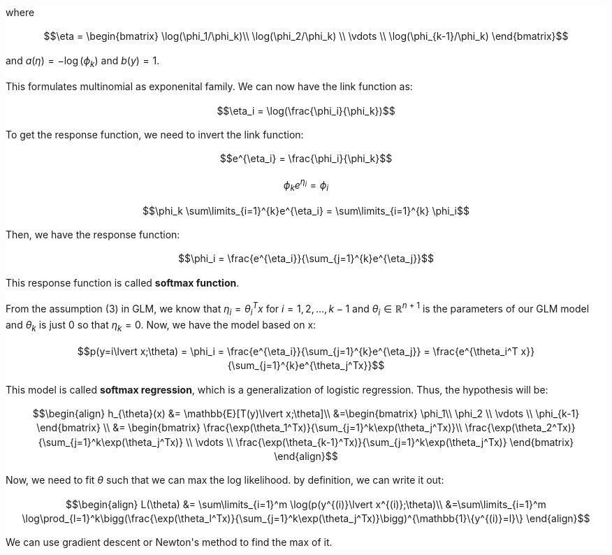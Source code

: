 where

$$\eta = \begin{bmatrix} \log(\phi_1/\phi_k)\\ \log(\phi_2/\phi_k) \\ \vdots  \\ \log(\phi_{k-1}/\phi_k) \end{bmatrix}$$

and $a(\eta) = -\log(\phi_k)$ and $b(y) = 1$. 

This formulates multinomial as exponenital family. We can now have the link function as:

$$\eta_i = \log(\frac{\phi_i}{\phi_k})$$

To get the response function, we need to invert the link function:

$$e^{\eta_i} = \frac{\phi_i}{\phi_k}$$

$$\phi_k e^{\eta_i} = \phi_i$$

$$\phi_k \sum\limits_{i=1}^{k}e^{\eta_i} = \sum\limits_{i=1}^{k} \phi_i$$

Then, we have the response function:

$$\phi_i = \frac{e^{\eta_i}}{\sum_{j=1}^{k}e^{\eta_j}}$$

This response function is called **softmax function**. 

From the assumption (3) in GLM, we know that $\eta_i = \theta_i^Tx$ for $i=1,2,\dots,k-1$ and $\theta_i \in \mathbb{R}^{n+1}$ is the parameters of our GLM model and $\theta_k$ is just 0 so that $\eta_k = 0$. Now, we have the model based on x:

$$p(y=i\lvert x;\theta) = \phi_i = \frac{e^{\eta_i}}{\sum_{j=1}^{k}e^{\eta_j}} = \frac{e^{\theta_i^T x}}{\sum_{j=1}^{k}e^{\theta_j^Tx}}$$

This model is called **softmax regression**, which is a generalization of logistic regression. Thus, the hypothesis will be:

$$\begin{align}
h_{\theta}(x) &= \mathbb{E}[T(y)\lvert x;\theta]\\
&=\begin{bmatrix} \phi_1\\ \phi_2 \\ \vdots  \\ \phi_{k-1} \end{bmatrix} \\
&= \begin{bmatrix} \frac{\exp(\theta_1^Tx)}{\sum_{j=1}^k\exp(\theta_j^Tx)}\\ \frac{\exp(\theta_2^Tx)}{\sum_{j=1}^k\exp(\theta_j^Tx)} \\ \vdots  \\ \frac{\exp(\theta_{k-1}^Tx)}{\sum_{j=1}^k\exp(\theta_j^Tx)} \end{bmatrix}
\end{align}$$

Now, we need to fit $\theta$ such that we can max the log likelihood. by definition, we can write it out:

$$\begin{align}
L(\theta) &= \sum\limits_{i=1}^m \log(p(y^{(i)}\lvert x^{(i)};\theta)\\
&=\sum\limits_{i=1}^m \log\prod_{l=1}^k\bigg(\frac{\exp(\theta_l^Tx)}{\sum_{j=1}^k\exp(\theta_j^Tx)}\bigg)^{\mathbb{1}\{y^{(i)}=l}\}
\end{align}$$

We can use gradient descent or Newton's method to find the max of it. 